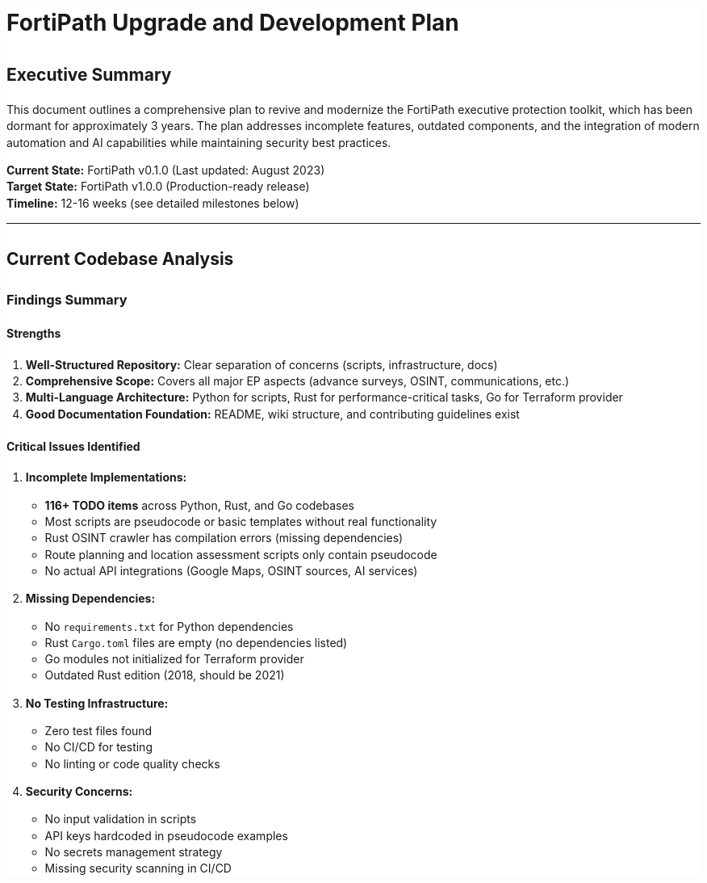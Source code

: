 # FortiPath Upgrade and Development Plan

## Executive Summary

This document outlines a comprehensive plan to revive and modernize the FortiPath executive protection toolkit, which has been dormant for approximately 3 years. The plan addresses incomplete features, outdated components, and the integration of modern automation and AI capabilities while maintaining security best practices.

**Current State:** FortiPath v0.1.0 (Last updated: August 2023)  
**Target State:** FortiPath v1.0.0 (Production-ready release)  
**Timeline:** 12-16 weeks (see detailed milestones below)

---

## Current Codebase Analysis

### Findings Summary

#### Strengths
1. **Well-Structured Repository:** Clear separation of concerns (scripts, infrastructure, docs)
2. **Comprehensive Scope:** Covers all major EP aspects (advance surveys, OSINT, communications, etc.)
3. **Multi-Language Architecture:** Python for scripts, Rust for performance-critical tasks, Go for Terraform provider
4. **Good Documentation Foundation:** README, wiki structure, and contributing guidelines exist

#### Critical Issues Identified

1. **Incomplete Implementations:**
   - **116+ TODO items** across Python, Rust, and Go codebases
   - Most scripts are pseudocode or basic templates without real functionality
   - Rust OSINT crawler has compilation errors (missing dependencies)
   - Route planning and location assessment scripts only contain pseudocode
   - No actual API integrations (Google Maps, OSINT sources, AI services)

2. **Missing Dependencies:**
   - No `requirements.txt` for Python dependencies
   - Rust `Cargo.toml` files are empty (no dependencies listed)
   - Go modules not initialized for Terraform provider
   - Outdated Rust edition (2018, should be 2021)

3. **No Testing Infrastructure:**
   - Zero test files found
   - No CI/CD for testing
   - No linting or code quality checks

4. **Security Concerns:**
   - No input validation in scripts
   - API keys hardcoded in pseudocode examples
   - No secrets management strategy
   - Missing security scanning in CI/CD
